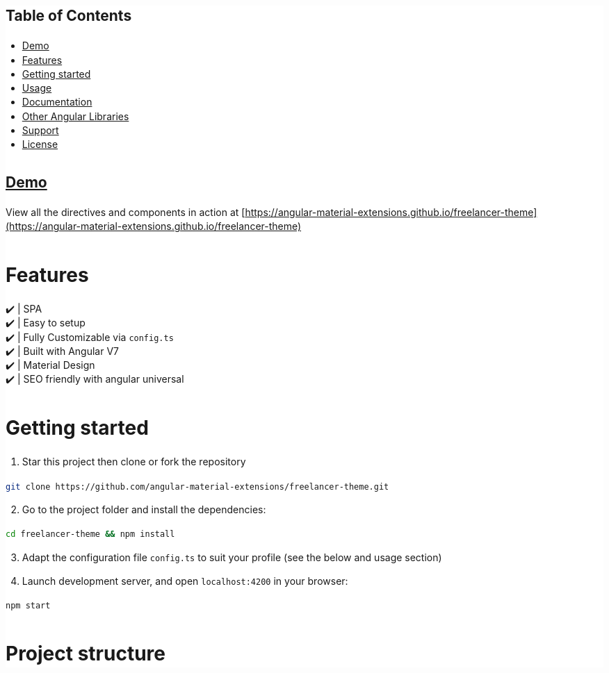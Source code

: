 ## Table of Contents

- [Demo](#demo)
- [Features](#features)
- [Getting started](#getting-started)
- [Usage](#usage)
- [Documentation](#documentation)
- [Other Angular Libraries](#other-angular-libraries)
- [Support](#support)
- [License](#license)

## [Demo](https://angular-material-extensions.github.io/freelancer-theme)

View all the directives and components in action at [https://angular-material-extensions.github.io/freelancer-theme](https://angular-material-extensions.github.io/freelancer-theme)

<a name="features"/>

# Features

:heavy_check_mark: | SPA  
 :heavy_check_mark: | Easy to setup  
 :heavy_check_mark: | Fully Customizable via `config.ts`  
 :heavy_check_mark: | Built with Angular V7  
 :heavy_check_mark: | Material Design  
 :heavy_check_mark: | SEO friendly with angular universal

<a name="getting-started"/>

# Getting started

1. Star this project then clone or fork the repository

```sh
git clone https://github.com/angular-material-extensions/freelancer-theme.git
```

2. Go to the project folder and install the dependencies:

```sh
cd freelancer-theme && npm install
```

3. Adapt the configuration file `config.ts` to suit your profile (see the below and usage section)

4. Launch development server, and open `localhost:4200` in your browser:

```sh
npm start
```

<a name="project-structure"/>

# Project structure
